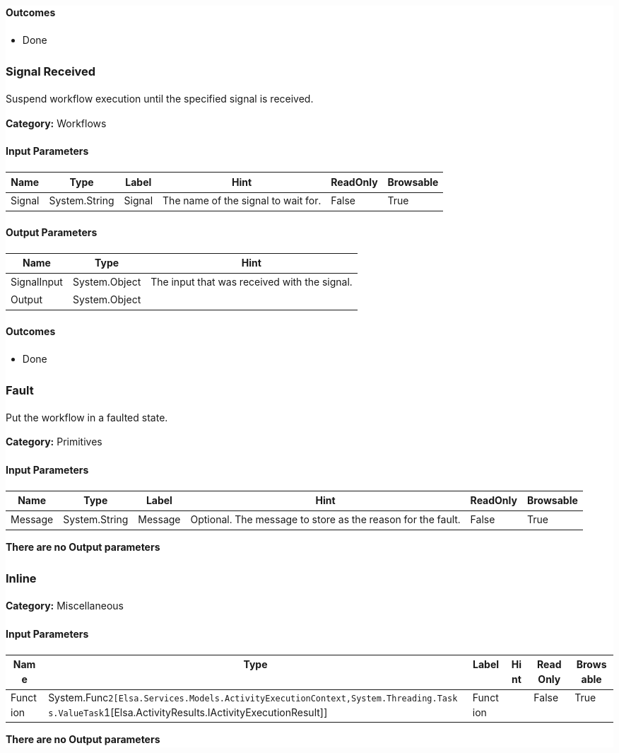 #### Outcomes

- Done

### Signal Received
Suspend workflow execution until the specified signal is received.

**Category:** Workflows

#### Input Parameters

| Name | Type | Label | Hint | ReadOnly | Browsable |
| -- | -- | -- | -- | -- | -- |
| Signal | System.String | Signal | The name of the signal to wait for. | False | True |

#### Output Parameters

| Name | Type | Hint |
| -- | -- | -- |
| SignalInput | System.Object | The input that was received with the signal. |
| Output | System.Object |  |

#### Outcomes

- Done

### Fault
Put the workflow in a faulted state.

**Category:** Primitives

#### Input Parameters

| Name | Type | Label | Hint | ReadOnly | Browsable |
| -- | -- | -- | -- | -- | -- |
| Message | System.String | Message | Optional. The message to store as the reason for the fault. | False | True |

**There are no Output parameters**


### Inline


**Category:** Miscellaneous

#### Input Parameters

| Name | Type | Label | Hint | ReadOnly | Browsable |
| -- | -- | -- | -- | -- | -- |
| Function | System.Func`2[Elsa.Services.Models.ActivityExecutionContext,System.Threading.Tasks.ValueTask`1[Elsa.ActivityResults.IActivityExecutionResult]] | Function |  | False | True |

**There are no Output parameters**
